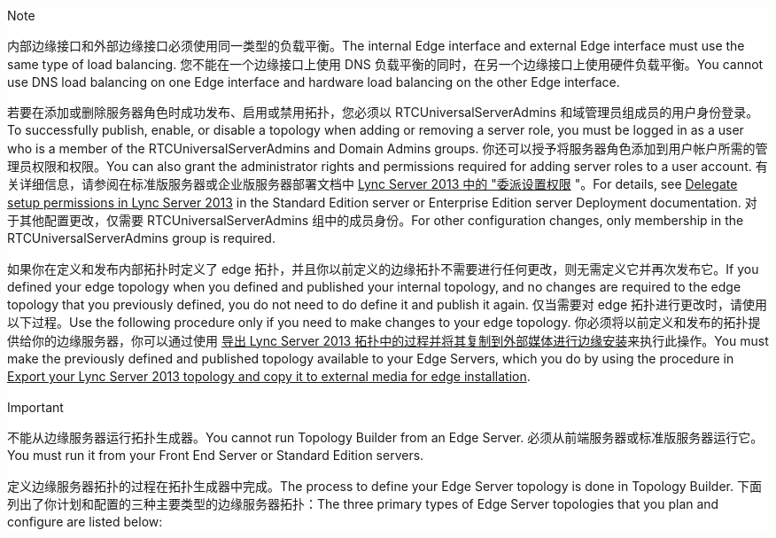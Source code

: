 <div>


> [!NOTE]  
> <span data-ttu-id="10a52-108">内部边缘接口和外部边缘接口必须使用同一类型的负载平衡。</span><span class="sxs-lookup"><span data-stu-id="10a52-108">The internal Edge interface and external Edge interface must use the same type of load balancing.</span></span> <span data-ttu-id="10a52-109">您不能在一个边缘接口上使用 DNS 负载平衡的同时，在另一个边缘接口上使用硬件负载平衡。</span><span class="sxs-lookup"><span data-stu-id="10a52-109">You cannot use DNS load balancing on one Edge interface and hardware load balancing on the other Edge interface.</span></span>



</div>

<span data-ttu-id="10a52-110">若要在添加或删除服务器角色时成功发布、启用或禁用拓扑，您必须以 RTCUniversalServerAdmins 和域管理员组成员的用户身份登录。</span><span class="sxs-lookup"><span data-stu-id="10a52-110">To successfully publish, enable, or disable a topology when adding or removing a server role, you must be logged in as a user who is a member of the RTCUniversalServerAdmins and Domain Admins groups.</span></span> <span data-ttu-id="10a52-111">你还可以授予将服务器角色添加到用户帐户所需的管理员权限和权限。</span><span class="sxs-lookup"><span data-stu-id="10a52-111">You can also grant the administrator rights and permissions required for adding server roles to a user account.</span></span> <span data-ttu-id="10a52-112">有关详细信息，请参阅在标准版服务器或企业版服务器部署文档中 [Lync Server 2013 中的 "委派设置权限](lync-server-2013-delegate-setup-permissions.md) "。</span><span class="sxs-lookup"><span data-stu-id="10a52-112">For details, see [Delegate setup permissions in Lync Server 2013](lync-server-2013-delegate-setup-permissions.md) in the Standard Edition server or Enterprise Edition server Deployment documentation.</span></span> <span data-ttu-id="10a52-113">对于其他配置更改，仅需要 RTCUniversalServerAdmins 组中的成员身份。</span><span class="sxs-lookup"><span data-stu-id="10a52-113">For other configuration changes, only membership in the RTCUniversalServerAdmins group is required.</span></span>

<span data-ttu-id="10a52-114">如果你在定义和发布内部拓扑时定义了 edge 拓扑，并且你以前定义的边缘拓扑不需要进行任何更改，则无需定义它并再次发布它。</span><span class="sxs-lookup"><span data-stu-id="10a52-114">If you defined your edge topology when you defined and published your internal topology, and no changes are required to the edge topology that you previously defined, you do not need to do define it and publish it again.</span></span> <span data-ttu-id="10a52-115">仅当需要对 edge 拓扑进行更改时，请使用以下过程。</span><span class="sxs-lookup"><span data-stu-id="10a52-115">Use the following procedure only if you need to make changes to your edge topology.</span></span> <span data-ttu-id="10a52-116">你必须将以前定义和发布的拓扑提供给你的边缘服务器，你可以通过使用 [导出 Lync Server 2013 拓扑中的过程并将其复制到外部媒体进行边缘安装](lync-server-2013-export-your-topology-and-copy-it-to-external-media-for-edge-installation.md)来执行此操作。</span><span class="sxs-lookup"><span data-stu-id="10a52-116">You must make the previously defined and published topology available to your Edge Servers, which you do by using the procedure in [Export your Lync Server 2013 topology and copy it to external media for edge installation](lync-server-2013-export-your-topology-and-copy-it-to-external-media-for-edge-installation.md).</span></span>

<div>


> [!IMPORTANT]  
> <span data-ttu-id="10a52-117">不能从边缘服务器运行拓扑生成器。</span><span class="sxs-lookup"><span data-stu-id="10a52-117">You cannot run Topology Builder from an Edge Server.</span></span> <span data-ttu-id="10a52-118">必须从前端服务器或标准版服务器运行它。</span><span class="sxs-lookup"><span data-stu-id="10a52-118">You must run it from your Front End Server or Standard Edition servers.</span></span>



</div>

<span data-ttu-id="10a52-119">定义边缘服务器拓扑的过程在拓扑生成器中完成。</span><span class="sxs-lookup"><span data-stu-id="10a52-119">The process to define your Edge Server topology is done in Topology Builder.</span></span> <span data-ttu-id="10a52-120">下面列出了你计划和配置的三种主要类型的边缘服务器拓扑：</span><span class="sxs-lookup"><span data-stu-id="10a52-120">The three primary types of Edge Server topologies that you plan and configure are listed below:</span></span>
